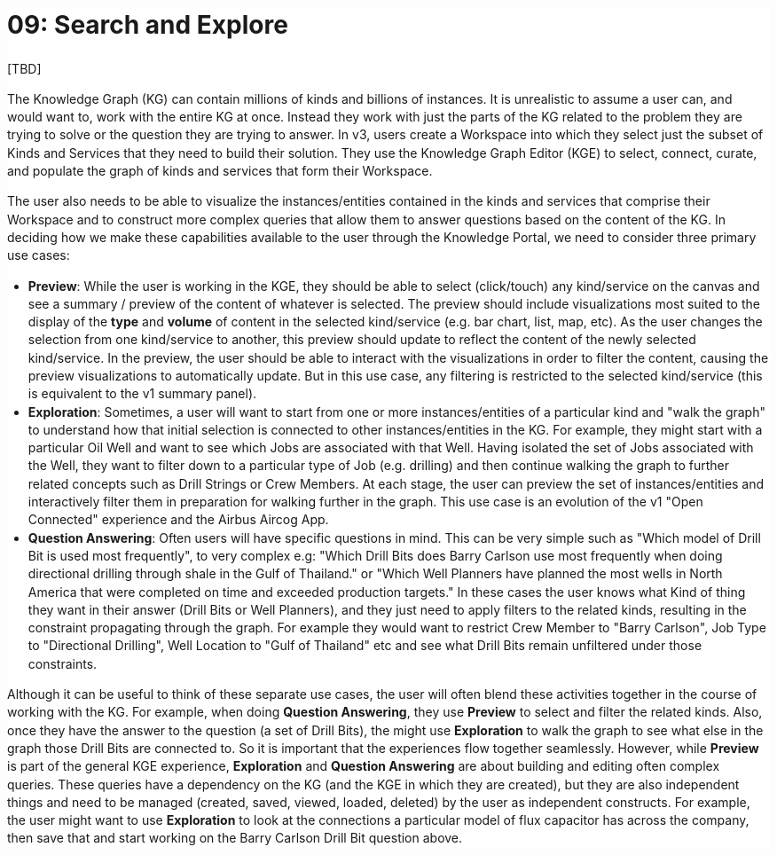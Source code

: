 # 09: Search and Explore

\[TBD\]

The Knowledge Graph \(KG\) can contain millions of kinds and billions of instances. It is unrealistic to assume a user can, and would want to, work with the entire KG at once. Instead they work with just the parts of the KG related to the problem they are trying to solve or the question they are trying to answer. In v3, users create a Workspace into which they select just the subset of Kinds and Services that they need to build their solution. They use the Knowledge Graph Editor \(KGE\) to select, connect, curate, and populate the graph of kinds and services that form their Workspace.

The user also needs to be able to visualize the instances/entities contained in the kinds and services that comprise their Workspace and to construct more complex queries that allow them to answer questions based on the content of the KG. In deciding how we make these capabilities available to the user through the Knowledge Portal, we need to consider three primary use cases:

* **Preview**: While the user is working in the KGE, they should be able to select \(click/touch\) any kind/service on the canvas and see a summary / preview of the content of whatever is selected. The preview should include visualizations most suited to the display of the **type** and **volume** of content in the selected kind/service \(e.g. bar chart, list, map, etc\). As the user changes the selection from one kind/service to another, this preview should update to reflect the content of the newly selected kind/service. In the preview, the user should be able to interact with the visualizations in order to filter the content, causing the preview visualizations to automatically update. But in this use case, any filtering is restricted to the selected kind/service \(this is equivalent to the v1 summary panel\).
* **Exploration**: Sometimes, a user will want to start from one or more instances/entities of a particular kind and "walk the graph" to understand how that initial selection is connected to other instances/entities in the KG. For example, they might start with a particular Oil Well and want to see which Jobs are associated with that Well. Having isolated the set of Jobs associated with the Well, they want to filter down to a particular type of Job \(e.g. drilling\) and then continue walking the graph to further related concepts such as Drill Strings or Crew Members. At each stage, the user can preview the set of instances/entities and interactively filter them in preparation for walking further in the graph. This use case is an evolution of the v1 "Open Connected" experience and the Airbus Aircog App.
* **Question Answering**: Often users will have specific questions in mind. This can be very simple such as "Which model of Drill Bit is used most frequently", to very complex e.g: "Which Drill Bits does Barry Carlson use most frequently when doing directional drilling through shale in the Gulf of Thailand." or "Which Well Planners have planned the most wells in North America that were completed on time and exceeded production targets." In these cases the user knows what Kind of thing they want in their answer \(Drill Bits or Well Planners\), and they just need to apply filters to the related kinds, resulting in the constraint propagating through the graph. For example they would want to restrict Crew Member to "Barry Carlson", Job Type to "Directional Drilling", Well Location to "Gulf of Thailand" etc and see what Drill Bits remain unfiltered under those constraints.

Although it can be useful to think of these separate use cases, the user will often blend these activities together in the course of working with the KG. For example, when doing **Question Answering**, they use **Preview** to select and filter the related kinds. Also, once they have the answer to the question \(a set of Drill Bits\), the might use **Exploration** to walk the graph to see what else in the graph those Drill Bits are connected to. So it is important that the experiences flow together seamlessly. However, while **Preview** is part of the general KGE experience, **Exploration** and **Question Answering** are about building and editing often complex queries. These queries have a dependency on the KG \(and the KGE in which they are created\), but they are also independent things and need to be managed \(created, saved, viewed, loaded, deleted\) by the user as independent constructs. For example, the user might want to use **Exploration** to look at the connections a particular model of flux capacitor has across the company, then save that and start working on the Barry Carlson Drill Bit question above.
